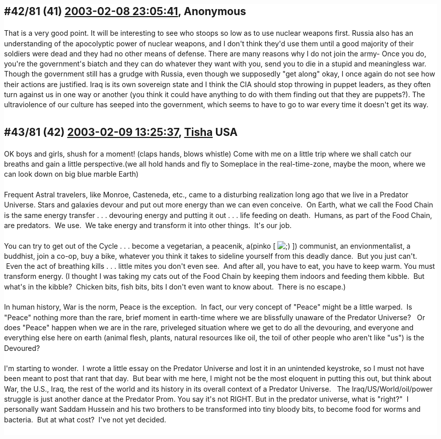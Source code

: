 ## \#42/81 (41) [2003-02-08 23:05:41](https://www.astralpulse.com/forums/index.php?msg=21900), Anonymous  ##
<section>
That is a very good point. It will be interesting to see who stoops so low as to use nuclear weapons first. Russia also has an understanding of the apocolyptic power of nuclear weapons, and I don't think they'd use them until a good majority of their soldiers were dead and they had no other means of defense. There are many reasons why I do not join the army- Once you do, you're the government's biatch and they can do whatever they want with you, send you to die in a stupid and meaningless war. Though the government still has a grudge with Russia, even though we supposedly "get along" okay, I once again do not see how their actions are justified. Iraq is its own sovereign state and I think the CIA should stop throwing in puppet leaders, as they often turn against us in one way or another (you think it could have anything to do with them finding out that they are puppets?). The ultraviolence of our culture has seeped into the government, which seems to have to go to war every time it doesn't get its way.
</section>

## \#43/81 (42) [2003-02-09 13:25:37](https://www.astralpulse.com/forums/index.php?msg=21950), [Tisha](https://www.astralpulse.com/forums/profile/?u=594) USA ##
<section>
OK boys and girls, shush for a moment! (claps hands, blows whistle) Come with me on a little trip where we shall catch our breaths and gain a little perspective.(we all hold hands and fly to Someplace in the real-time-zone, maybe the moon, where we can look down on big blue marble Earth)
<br>
<br>
Frequent Astral travelers, like Monroe, Casteneda, etc., came to a disturbing realization long ago that we live in a Predator Universe. Stars and galaxies devour and put out more energy than we can even conceive.  On Earth, what we call the Food Chain is the same energy transfer . . . devouring energy and putting it out . . . life feeding on death.  Humans, as part of the Food Chain, are predators.  We use.  We take energy and transform it into other things.  It's our job.
<br>
<br>
You can try to get out of the Cycle . . . become a vegetarian, a peacenik, a(pinko [
<img alt=";)" class="smiley" src="https://www.astralpulse.com/forums/Smileys/fugue/wink.png" title="Wink"/>
]) communist, an envionmentalist, a buddhist, join a co-op, buy a bike, whatever you think it takes to sideline yourself from this deadly dance.  But you just can't.  Even the act of breathing kills . . . little mites you don't even see.  And after all, you have to eat, you have to keep warm. You must transform energy. (I thought I was taking my cats out of the Food Chain by keeping them indoors and feeding them kibble.  But what's in the kibble?  Chicken bits, fish bits, bits I don't even want to know about.  There is no escape.)
<br>
<br>
In human history, War is the norm, Peace is the exception.  In fact, our very concept of "Peace" might be a little warped.  Is "Peace" nothing more than the rare, brief moment in earth-time where we are blissfully unaware of the Predator Universe?   Or does "Peace" happen when we are in the rare, priveleged situation where we get to do all the devouring, and everyone and everything else here on earth (animal flesh, plants, natural resources like oil, the toil of other people who aren't like "us") is the Devoured?
<br>
<br>
I'm starting to wonder.  I wrote a little essay on the Predator Universe and lost it in an unintended keystroke, so I must not have been meant to post that rant that day.  But bear with me here, I might not be the most eloquent in putting this out, but think about War, the U.S., Iraq, the rest of the world and its history in its overall context of a Predator Universe.   The Iraq/US/World/oil/power struggle is just another dance at the Predator Prom. You say it's not RIGHT. But in the predator universe, what is "right?"  I personally want Saddam Hussein and his two brothers to be transformed into tiny bloody bits, to become food for worms and bacteria.  But at what cost?  I've not yet decided.
<br>
<br>